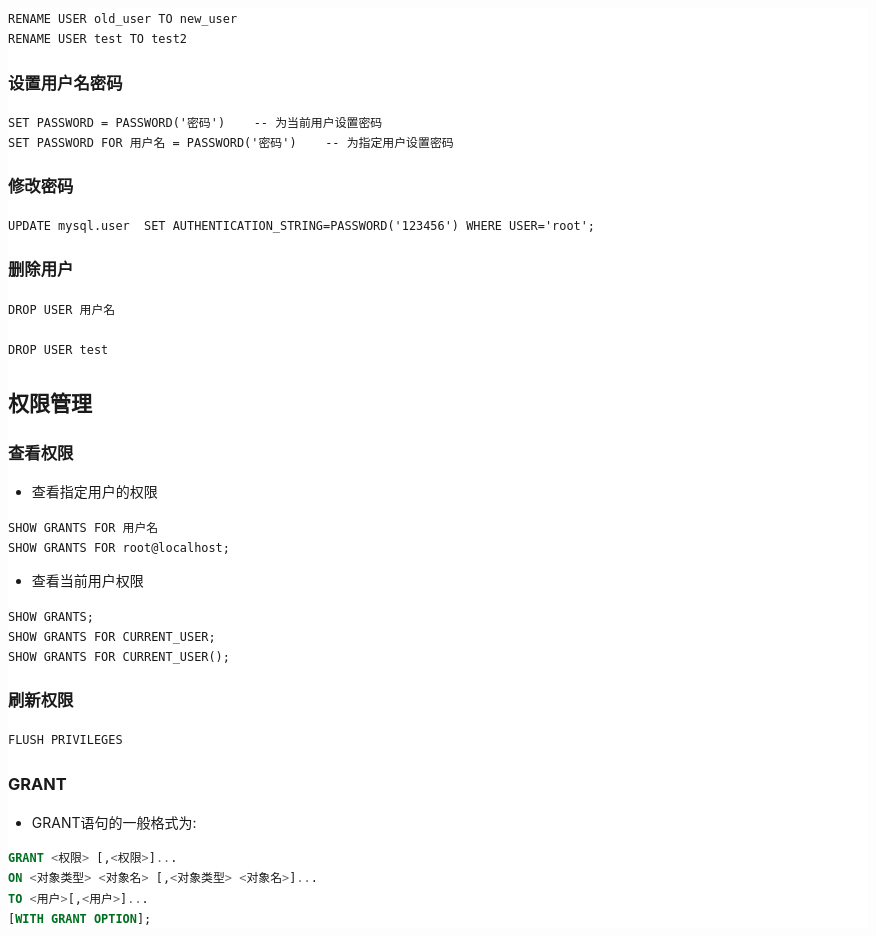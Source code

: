```mysql
RENAME USER old_user TO new_user
RENAME USER test TO test2
```

### 设置用户名密码

```mysql
SET PASSWORD = PASSWORD('密码')    -- 为当前用户设置密码
SET PASSWORD FOR 用户名 = PASSWORD('密码')    -- 为指定用户设置密码
```

### 修改密码

```mysql
UPDATE mysql.user  SET AUTHENTICATION_STRING=PASSWORD('123456') WHERE USER='root';
```

### 删除用户

```mysql
DROP USER 用户名

DROP USER test
```

## 权限管理

### 查看权限

- 查看指定用户的权限

```mysql
SHOW GRANTS FOR 用户名
SHOW GRANTS FOR root@localhost;
```

- 查看当前用户权限

```mysql
SHOW GRANTS;
SHOW GRANTS FOR CURRENT_USER;
SHOW GRANTS FOR CURRENT_USER();
```

### 刷新权限

```mysql
FLUSH PRIVILEGES
```

### GRANT

- GRANT语句的一般格式为:

```sql
GRANT <权限> [,<权限>]...
ON <对象类型> <对象名> [,<对象类型> <对象名>]...
TO <用户>[,<用户>]...
[WITH GRANT OPTION];
```
